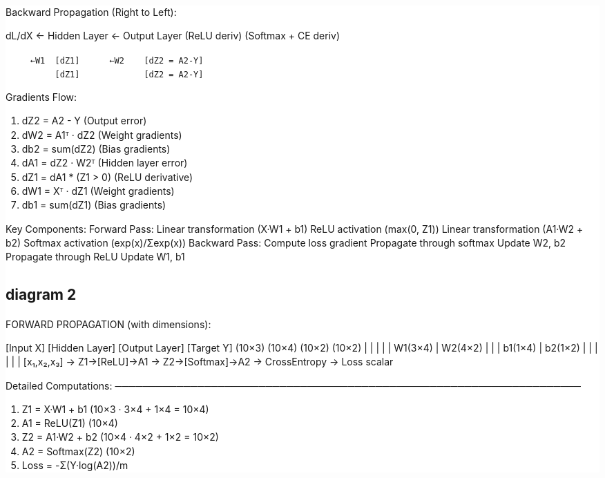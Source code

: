 Backward Propagation (Right to Left):
                                                        
dL/dX  ←     Hidden Layer    ←   Output Layer
             (ReLU deriv)        (Softmax + CE deriv)
                                                        
         ←W1  [dZ1]      ←W2    [dZ2 = A2-Y]     
              [dZ1]             [dZ2 = A2-Y]     
                                                        
Gradients Flow:
1. dZ2 = A2 - Y                 (Output error)
2. dW2 = A1ᵀ · dZ2              (Weight gradients)
3. db2 = sum(dZ2)               (Bias gradients)
4. dA1 = dZ2 · W2ᵀ              (Hidden layer error)
5. dZ1 = dA1 * (Z1 > 0)         (ReLU derivative)
6. dW1 = Xᵀ · dZ1               (Weight gradients)
7. db1 = sum(dZ1)               (Bias gradients)

Key Components:
Forward Pass:
Linear transformation (X·W1 + b1)
ReLU activation (max(0, Z1))
Linear transformation (A1·W2 + b2)
Softmax activation (exp(x)/Σexp(x))
Backward Pass:
Compute loss gradient
Propagate through softmax
Update W2, b2
Propagate through ReLU
Update W1, b1


## diagram 2

FORWARD PROPAGATION (with dimensions):

[Input X]        [Hidden Layer]         [Output Layer]      [Target Y]
(10×3)              (10×4)                 (10×2)            (10×2)
   |                   |                      |                |
   |     W1(3×4)       |       W2(4×2)        |                |
   |     b1(1×4)       |       b2(1×2)        |                |
   |                   |                      |                |
[x₁,x₂,x₃] → Z1→[ReLU]→A1 → Z2→[Softmax]→A2 → CrossEntropy → Loss
                                                              scalar

Detailed Computations:
────────────────────────────────────────────────────────────────────
1. Z1 = X·W1 + b1     (10×3 · 3×4 + 1×4 = 10×4)
2. A1 = ReLU(Z1)      (10×4)
3. Z2 = A1·W2 + b2    (10×4 · 4×2 + 1×2 = 10×2)
4. A2 = Softmax(Z2)   (10×2)
5. Loss = -Σ(Y·log(A2))/m
